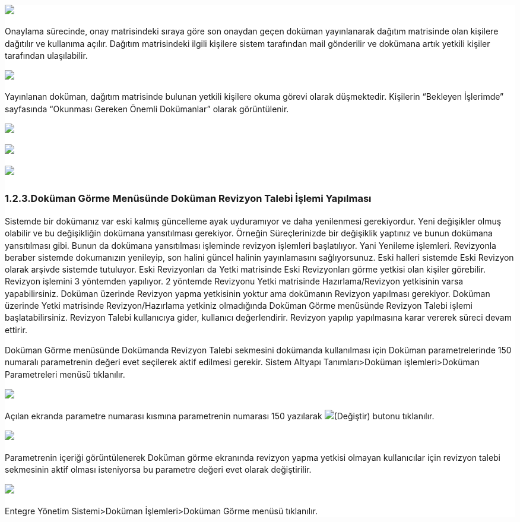 ![](https://docsbimser.blob.core.windows.net/imagecontainer/auto-uploade299171d-a8ed-4dcb-8f06-7661e1fc2949)

Onaylama sürecinde, onay matrisindeki sıraya göre son onaydan geçen doküman yayınlanarak dağıtım matrisinde olan kişilere dağıtılır ve kullanıma açılır. Dağıtım matrisindeki ilgili kişilere sistem tarafından mail gönderilir ve dokümana artık yetkili kişiler tarafından ulaşılabilir.

![](https://docsbimser.blob.core.windows.net/imagecontainer/auto-uploada4e87c58-b437-4dfd-88e4-c2932c567a0c)

Yayınlanan doküman, dağıtım matrisinde bulunan yetkili kişilere okuma görevi olarak düşmektedir. Kişilerin “Bekleyen İşlerimde” sayfasında “Okunması Gereken Önemli Dokümanlar” olarak görüntülenir.

![](https://docsbimser.blob.core.windows.net/imagecontainer/auto-uploadbf97eaae-a437-4ec2-8d03-136c2ae8c388)

![](https://docsbimser.blob.core.windows.net/imagecontainer/auto-uploadea9607cc-c6c4-4ea2-91cb-8dd98eb3b284)

![](https://docsbimser.blob.core.windows.net/imagecontainer/auto-uploadbe132383-675a-4b70-80a2-b0dd21d993d0)

### **1.2.3.Doküman Görme Menüsünde Doküman Revizyon Talebi İşlemi Yapılması**

Sistemde bir dokümanız var eski kalmış güncelleme ayak uyduramıyor ve daha yenilenmesi gerekiyordur. Yeni değişikler olmuş olabilir ve bu değişikliğin dokümana yansıtılması gerekiyor. Örneğin Süreçlerinizde bir değişiklik yaptınız ve bunun dokümana yansıtılması gibi. Bunun da dokümana yansıtılması işleminde revizyon işlemleri başlatılıyor. Yani Yenileme işlemleri. Revizyonla beraber sistemde dokumanızın yenileyip, son halini güncel halinin yayınlamasını sağlıyorsunuz. Eski halleri sistemde Eski Revizyon olarak arşivde sistemde tutuluyor. Eski Revizyonları da Yetki matrisinde Eski Revizyonları görme yetkisi olan kişiler görebilir. Revizyon işlemini 3 yöntemden yapılıyor. 2 yöntemde Revizyonu Yetki matrisinde Hazırlama/Revizyon yetkisinin varsa yapabilirsiniz. Doküman üzerinde Revizyon yapma yetkisinin yoktur ama dokümanın Revizyon yapılması gerekiyor. Doküman üzerinde Yetki matrisinde Revizyon/Hazırlama yetkiniz olmadığında Doküman Görme menüsünde Revizyon Talebi işlemi başlatabilirsiniz. Revizyon Talebi kullanıcıya gider, kullanıcı değerlendirir. Revizyon yapılıp yapılmasına karar vererek süreci devam ettirir.

Doküman Görme menüsünde Dokümanda Revizyon Talebi sekmesini dokümanda kullanılması için Doküman parametrelerinde 150 numaralı parametrenin değeri evet seçilerek aktif edilmesi gerekir. Sistem Altyapı Tanımları\>Doküman işlemleri\>Doküman Parametreleri menüsü tıklanılır.

![](https://docsbimser.blob.core.windows.net/imagecontainer/auto-upload982f8f8c-78cc-461f-91b4-d260894a5ff2)

Açılan ekranda parametre numarası kısmına parametrenin numarası 150 yazılarak ![](https://docsbimser.blob.core.windows.net/imagecontainer/auto-upload29ac817b-d189-431f-849c-7c272ffa354c)(Değiştir) butonu tıklanılır.

![](https://docsbimser.blob.core.windows.net/imagecontainer/auto-upload48fc6c10-3491-466b-8483-50883bacbf70)

Parametrenin içeriği görüntülenerek Doküman görme ekranında revizyon yapma yetkisi olmayan kullanıcılar için revizyon talebi sekmesinin aktif olması isteniyorsa bu parametre değeri evet olarak değiştirilir.

![](https://docsbimser.blob.core.windows.net/imagecontainer/auto-uploadb15c264a-ab13-4586-9642-98aa1440334b)

Entegre Yönetim Sistemi\>Doküman İşlemleri\>Doküman Görme menüsü tıklanılır.
